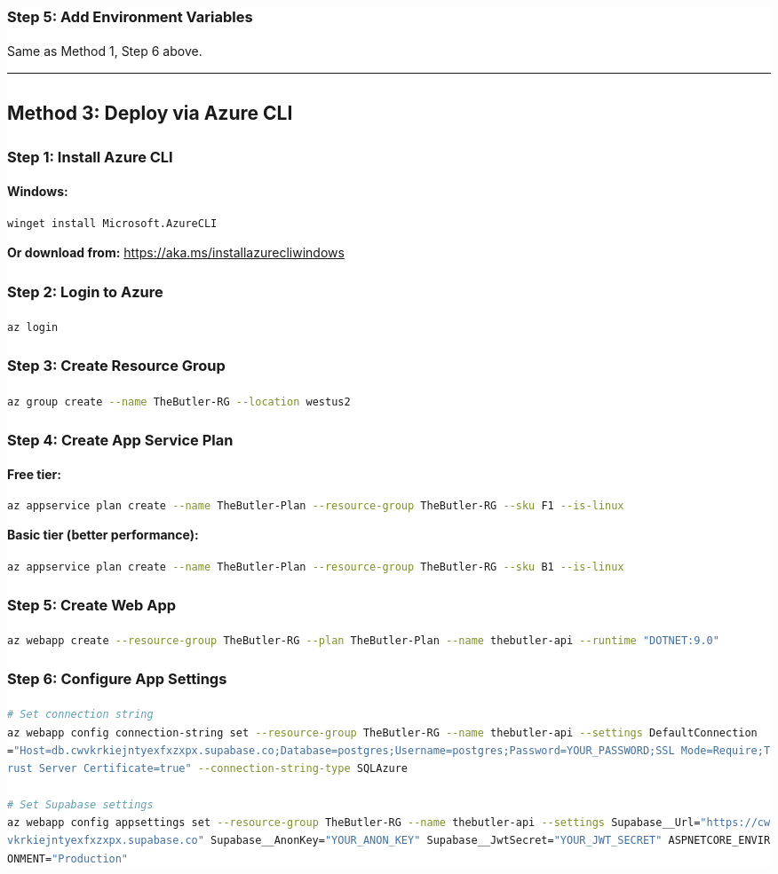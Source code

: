 ### Step 5: Add Environment Variables

Same as Method 1, Step 6 above.

---

## Method 3: Deploy via Azure CLI

### Step 1: Install Azure CLI

**Windows:**
```bash
winget install Microsoft.AzureCLI
```

**Or download from:** https://aka.ms/installazurecliwindows

### Step 2: Login to Azure

```bash
az login
```

### Step 3: Create Resource Group

```bash
az group create --name TheButler-RG --location westus2
```

### Step 4: Create App Service Plan

**Free tier:**
```bash
az appservice plan create --name TheButler-Plan --resource-group TheButler-RG --sku F1 --is-linux
```

**Basic tier (better performance):**
```bash
az appservice plan create --name TheButler-Plan --resource-group TheButler-RG --sku B1 --is-linux
```

### Step 5: Create Web App

```bash
az webapp create --resource-group TheButler-RG --plan TheButler-Plan --name thebutler-api --runtime "DOTNET:9.0"
```

### Step 6: Configure App Settings

```bash
# Set connection string
az webapp config connection-string set --resource-group TheButler-RG --name thebutler-api --settings DefaultConnection="Host=db.cwvkrkiejntyexfxzxpx.supabase.co;Database=postgres;Username=postgres;Password=YOUR_PASSWORD;SSL Mode=Require;Trust Server Certificate=true" --connection-string-type SQLAzure

# Set Supabase settings
az webapp config appsettings set --resource-group TheButler-RG --name thebutler-api --settings Supabase__Url="https://cwvkrkiejntyexfxzxpx.supabase.co" Supabase__AnonKey="YOUR_ANON_KEY" Supabase__JwtSecret="YOUR_JWT_SECRET" ASPNETCORE_ENVIRONMENT="Production"
```
